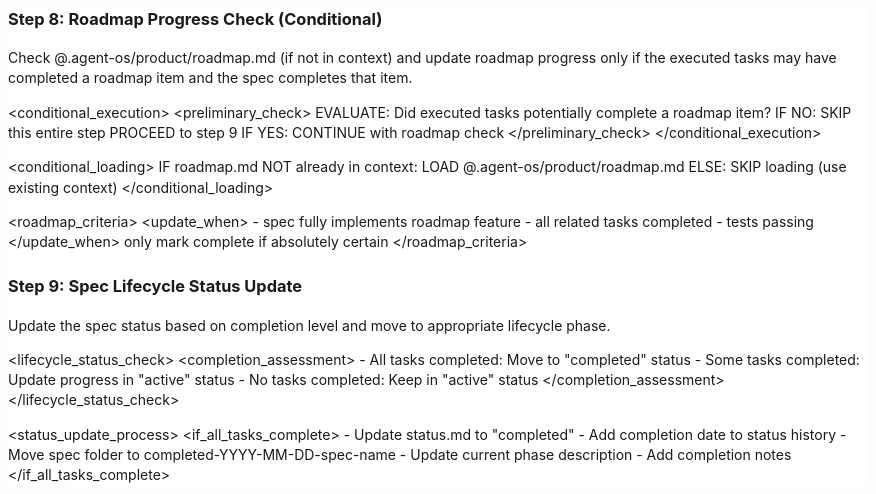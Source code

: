 </step>

<step number="8" name="roadmap_progress_check">

### Step 8: Roadmap Progress Check (Conditional)

Check @.agent-os/product/roadmap.md (if not in context) and update roadmap progress only if the executed tasks may have completed a roadmap item and the spec completes that item.

<conditional_execution>
  <preliminary_check>
    EVALUATE: Did executed tasks potentially complete a roadmap item?
    IF NO:
      SKIP this entire step
      PROCEED to step 9
    IF YES:
      CONTINUE with roadmap check
  </preliminary_check>
</conditional_execution>

<conditional_loading>
  IF roadmap.md NOT already in context:
    LOAD @.agent-os/product/roadmap.md
  ELSE:
    SKIP loading (use existing context)
</conditional_loading>

<roadmap_criteria>
  <update_when>
    - spec fully implements roadmap feature
    - all related tasks completed
    - tests passing
  </update_when>
  <caution>only mark complete if absolutely certain</caution>
</roadmap_criteria>

</step>

<step number="9" name="spec_lifecycle_update">

### Step 9: Spec Lifecycle Status Update

Update the spec status based on completion level and move to appropriate lifecycle phase.

<lifecycle_status_check>
  <completion_assessment>
    - All tasks completed: Move to "completed" status
    - Some tasks completed: Update progress in "active" status
    - No tasks completed: Keep in "active" status
  </completion_assessment>
</lifecycle_status_check>

<status_update_process>
  <if_all_tasks_complete>
    - Update status.md to "completed"
    - Add completion date to status history
    - Move spec folder to completed-YYYY-MM-DD-spec-name
    - Update current phase description
    - Add completion notes
  </if_all_tasks_complete>
  